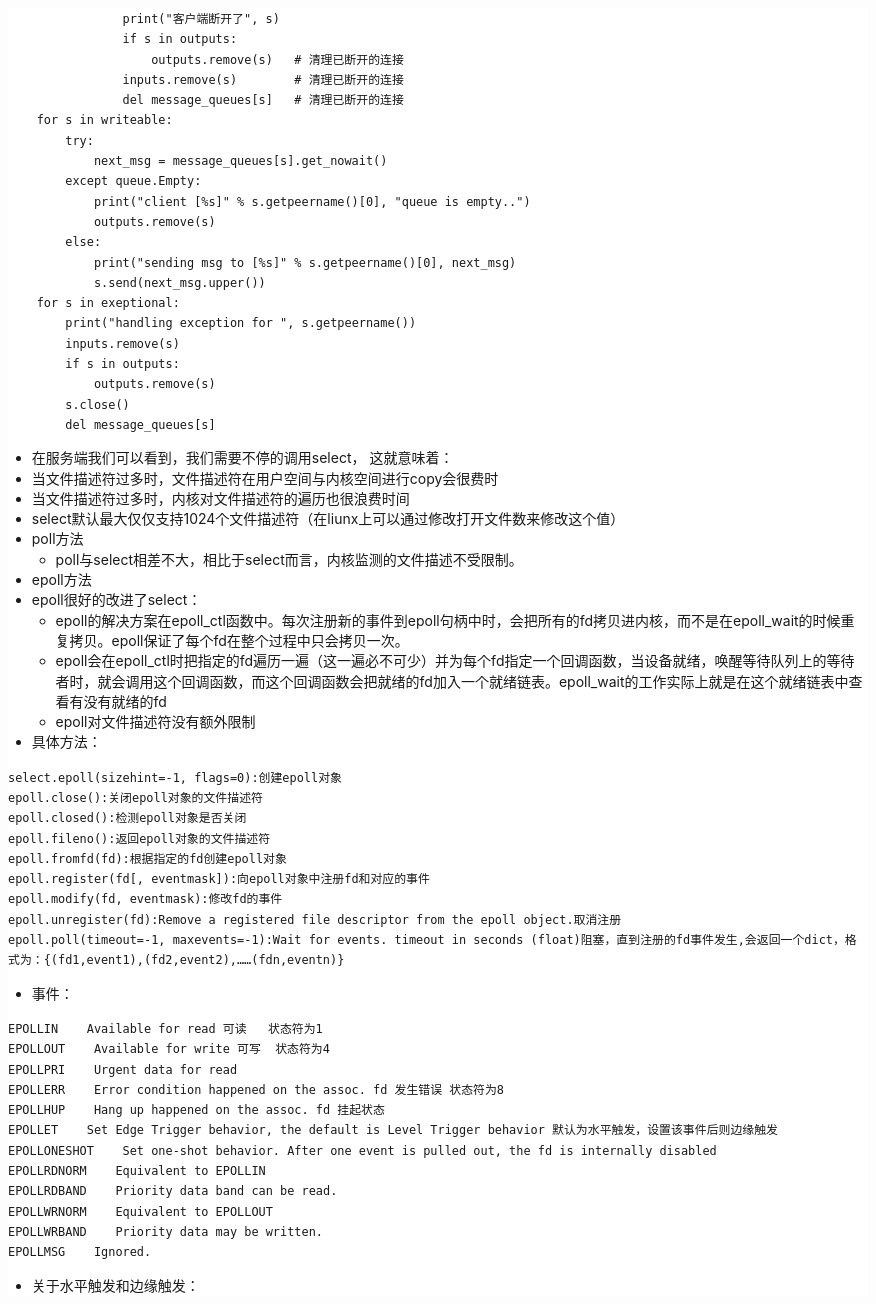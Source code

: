 ```
                print("客户端断开了", s)
                if s in outputs:
                    outputs.remove(s)   # 清理已断开的连接
                inputs.remove(s)        # 清理已断开的连接
                del message_queues[s]   # 清理已断开的连接
    for s in writeable:
        try:
            next_msg = message_queues[s].get_nowait()
        except queue.Empty:
            print("client [%s]" % s.getpeername()[0], "queue is empty..")
            outputs.remove(s)
        else:
            print("sending msg to [%s]" % s.getpeername()[0], next_msg)
            s.send(next_msg.upper())
    for s in exeptional:
        print("handling exception for ", s.getpeername())
        inputs.remove(s)
        if s in outputs:
            outputs.remove(s)
        s.close()
        del message_queues[s]
```
* 在服务端我们可以看到，我们需要不停的调用select， 这就意味着：
* 当文件描述符过多时，文件描述符在用户空间与内核空间进行copy会很费时
* 当文件描述符过多时，内核对文件描述符的遍历也很浪费时间
* select默认最大仅仅支持1024个文件描述符（在liunx上可以通过修改打开文件数来修改这个值）
* poll方法
	- poll与select相差不大，相比于select而言，内核监测的文件描述不受限制。
* epoll方法
* epoll很好的改进了select：
	- epoll的解决方案在epoll_ctl函数中。每次注册新的事件到epoll句柄中时，会把所有的fd拷贝进内核，而不是在epoll_wait的时候重复拷贝。epoll保证了每个fd在整个过程中只会拷贝一次。
	- epoll会在epoll_ctl时把指定的fd遍历一遍（这一遍必不可少）并为每个fd指定一个回调函数，当设备就绪，唤醒等待队列上的等待者时，就会调用这个回调函数，而这个回调函数会把就绪的fd加入一个就绪链表。epoll_wait的工作实际上就是在这个就绪链表中查看有没有就绪的fd
	- epoll对文件描述符没有额外限制
* 具体方法：
```
select.epoll(sizehint=-1, flags=0):创建epoll对象
epoll.close():关闭epoll对象的文件描述符
epoll.closed():检测epoll对象是否关闭
epoll.fileno():返回epoll对象的文件描述符
epoll.fromfd(fd):根据指定的fd创建epoll对象
epoll.register(fd[, eventmask]):向epoll对象中注册fd和对应的事件
epoll.modify(fd, eventmask):修改fd的事件
epoll.unregister(fd):Remove a registered file descriptor from the epoll object.取消注册
epoll.poll(timeout=-1, maxevents=-1):Wait for events. timeout in seconds (float)阻塞，直到注册的fd事件发生,会返回一个dict，格式为：{(fd1,event1),(fd2,event2),……(fdn,eventn)}
```
* 事件：
```
EPOLLIN    Available for read 可读   状态符为1
EPOLLOUT    Available for write 可写  状态符为4
EPOLLPRI    Urgent data for read
EPOLLERR    Error condition happened on the assoc. fd 发生错误 状态符为8
EPOLLHUP    Hang up happened on the assoc. fd 挂起状态
EPOLLET    Set Edge Trigger behavior, the default is Level Trigger behavior 默认为水平触发，设置该事件后则边缘触发
EPOLLONESHOT    Set one-shot behavior. After one event is pulled out, the fd is internally disabled
EPOLLRDNORM    Equivalent to EPOLLIN
EPOLLRDBAND    Priority data band can be read.
EPOLLWRNORM    Equivalent to EPOLLOUT
EPOLLWRBAND    Priority data may be written.
EPOLLMSG    Ignored.
```
* 关于水平触发和边缘触发：